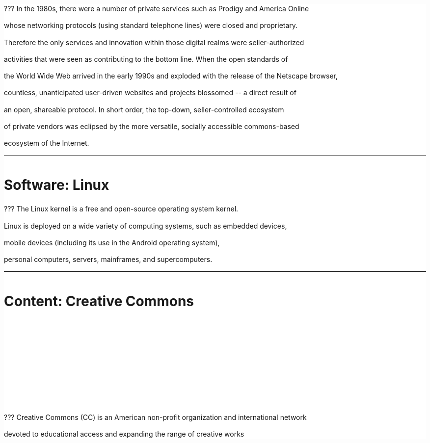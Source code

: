 ???
In the 1980s, there were a number of private services such as Prodigy and America Online

whose networking protocols (using standard telephone lines) were closed and proprietary.

Therefore the only services and innovation within those digital realms were seller-authorized

activities that were seen as contributing to the bottom line. When the open standards of

the World Wide Web arrived in the early 1990s and exploded with the release of the Netscape browser,

countless, unanticipated user-driven websites and projects blossomed -- a direct result of
 
an open, shareable protocol. In short order, the top-down, seller-controlled ecosystem

of private vendors was eclipsed by the more versatile, socially accessible commons-based

ecosystem of the Internet.

---

# Software: Linux

<captioned-image img-file="img/tux.svg" img-width="20"></captioned-image>

???
The Linux kernel is a free and open-source operating system kernel.

Linux is deployed on a wide variety of computing systems, such as embedded devices,

mobile devices (including its use in the Android operating system),

personal computers, servers, mainframes, and supercomputers.

---
# Content: Creative Commons

<img src="img/cc-logo.png" style="width: 80%;"/>

???
Creative Commons (CC) is an American non-profit organization and international network

devoted to educational access and expanding the range of creative works
